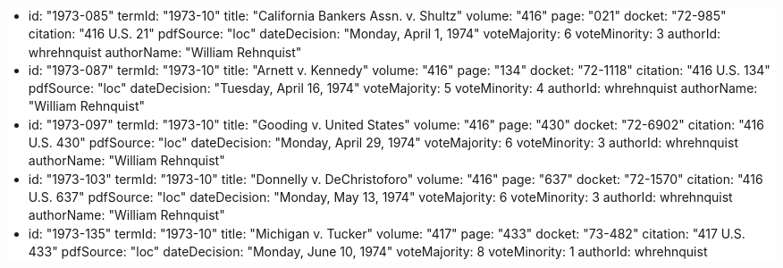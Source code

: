   - id: "1973-085"
    termId: "1973-10"
    title: "California Bankers Assn. v. Shultz"
    volume: "416"
    page: "021"
    docket: "72-985"
    citation: "416 U.S. 21"
    pdfSource: "loc"
    dateDecision: "Monday, April 1, 1974"
    voteMajority: 6
    voteMinority: 3
    authorId: whrehnquist
    authorName: "William Rehnquist"
  - id: "1973-087"
    termId: "1973-10"
    title: "Arnett v. Kennedy"
    volume: "416"
    page: "134"
    docket: "72-1118"
    citation: "416 U.S. 134"
    pdfSource: "loc"
    dateDecision: "Tuesday, April 16, 1974"
    voteMajority: 5
    voteMinority: 4
    authorId: whrehnquist
    authorName: "William Rehnquist"
  - id: "1973-097"
    termId: "1973-10"
    title: "Gooding v. United States"
    volume: "416"
    page: "430"
    docket: "72-6902"
    citation: "416 U.S. 430"
    pdfSource: "loc"
    dateDecision: "Monday, April 29, 1974"
    voteMajority: 6
    voteMinority: 3
    authorId: whrehnquist
    authorName: "William Rehnquist"
  - id: "1973-103"
    termId: "1973-10"
    title: "Donnelly v. DeChristoforo"
    volume: "416"
    page: "637"
    docket: "72-1570"
    citation: "416 U.S. 637"
    pdfSource: "loc"
    dateDecision: "Monday, May 13, 1974"
    voteMajority: 6
    voteMinority: 3
    authorId: whrehnquist
    authorName: "William Rehnquist"
  - id: "1973-135"
    termId: "1973-10"
    title: "Michigan v. Tucker"
    volume: "417"
    page: "433"
    docket: "73-482"
    citation: "417 U.S. 433"
    pdfSource: "loc"
    dateDecision: "Monday, June 10, 1974"
    voteMajority: 8
    voteMinority: 1
    authorId: whrehnquist